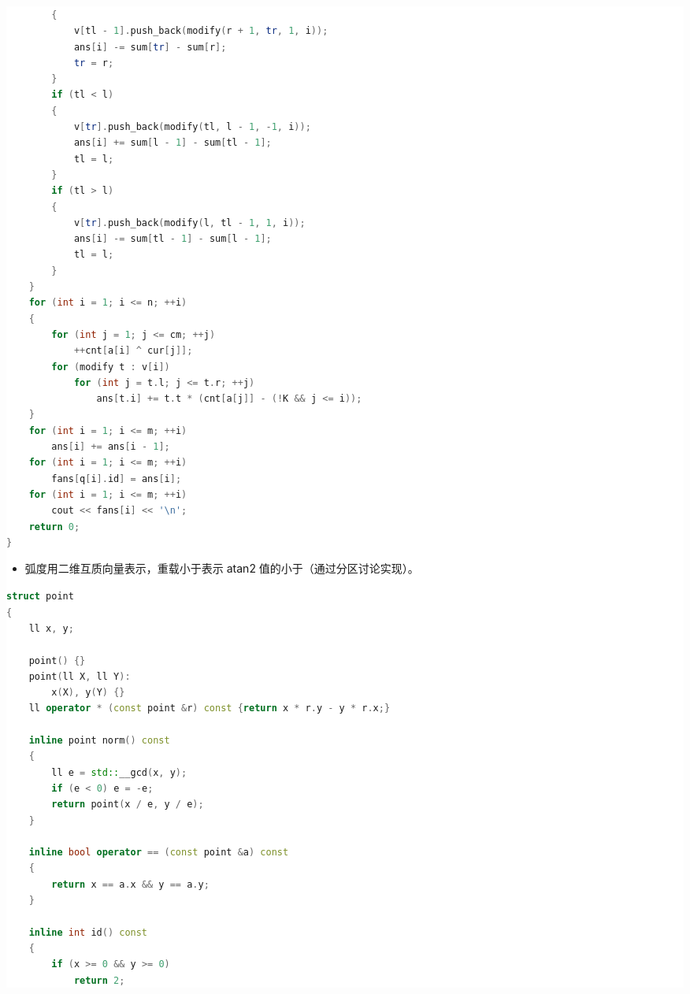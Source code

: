 ```cpp
		{
			v[tl - 1].push_back(modify(r + 1, tr, 1, i));
			ans[i] -= sum[tr] - sum[r];
			tr = r;
		}
		if (tl < l)
		{
			v[tr].push_back(modify(tl, l - 1, -1, i));
			ans[i] += sum[l - 1] - sum[tl - 1];
			tl = l;
		}
		if (tl > l)
		{
			v[tr].push_back(modify(l, tl - 1, 1, i));
			ans[i] -= sum[tl - 1] - sum[l - 1];
			tl = l;
		}
	}
	for (int i = 1; i <= n; ++i)
	{
		for (int j = 1; j <= cm; ++j)
			++cnt[a[i] ^ cur[j]];
		for (modify t : v[i])
			for (int j = t.l; j <= t.r; ++j)
				ans[t.i] += t.t * (cnt[a[j]] - (!K && j <= i));
	} 
	for (int i = 1; i <= m; ++i)
		ans[i] += ans[i - 1];
	for (int i = 1; i <= m; ++i)	
		fans[q[i].id] = ans[i];
	for (int i = 1; i <= m; ++i)
		cout << fans[i] << '\n';
	return 0;
}
```

- 弧度用二维互质向量表示，重载小于表示 atan2 值的小于（通过分区讨论实现）。

```cpp
struct point
{
	ll x, y;
	
	point() {}
	point(ll X, ll Y):
		x(X), y(Y) {}
	ll operator * (const point &r) const {return x * r.y - y * r.x;}
	
	inline point norm() const 
	{
		ll e = std::__gcd(x, y);
		if (e < 0) e = -e;
		return point(x / e, y / e);
	}
	
    inline bool operator == (const point &a) const 
	{
		return x == a.x && y == a.y;
	}
    
	inline int id() const
	{
		if (x >= 0 && y >= 0)
			return 2;
```